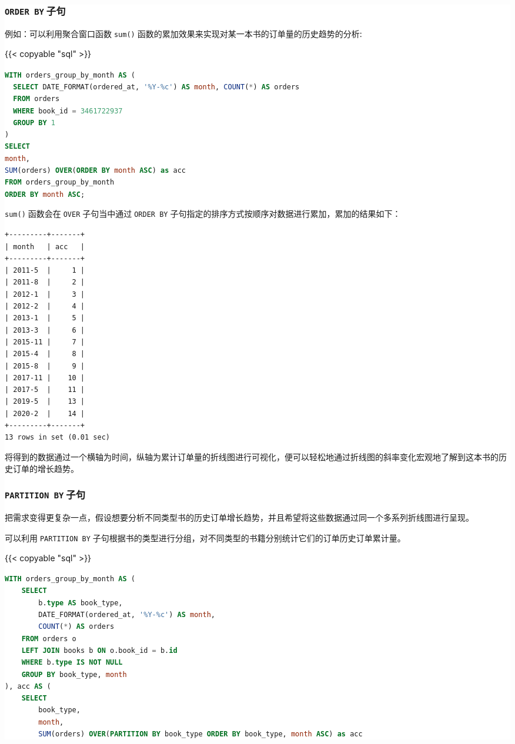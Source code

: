 ### `ORDER BY` 子句

例如：可以利用聚合窗口函数 `sum()` 函数的累加效果来实现对某一本书的订单量的历史趋势的分析:

{{< copyable "sql" >}}

```sql
WITH orders_group_by_month AS (
  SELECT DATE_FORMAT(ordered_at, '%Y-%c') AS month, COUNT(*) AS orders
  FROM orders
  WHERE book_id = 3461722937
  GROUP BY 1
)
SELECT
month,
SUM(orders) OVER(ORDER BY month ASC) as acc
FROM orders_group_by_month
ORDER BY month ASC;
```

`sum()` 函数会在 `OVER` 子句当中通过 `ORDER BY` 子句指定的排序方式按顺序对数据进行累加，累加的结果如下：

```
+---------+-------+
| month   | acc   |
+---------+-------+
| 2011-5  |     1 |
| 2011-8  |     2 |
| 2012-1  |     3 |
| 2012-2  |     4 |
| 2013-1  |     5 |
| 2013-3  |     6 |
| 2015-11 |     7 |
| 2015-4  |     8 |
| 2015-8  |     9 |
| 2017-11 |    10 |
| 2017-5  |    11 |
| 2019-5  |    13 |
| 2020-2  |    14 |
+---------+-------+
13 rows in set (0.01 sec)
```

将得到的数据通过一个横轴为时间，纵轴为累计订单量的折线图进行可视化，便可以轻松地通过折线图的斜率变化宏观地了解到这本书的历史订单的增长趋势。

### `PARTITION BY` 子句

把需求变得更复杂一点，假设想要分析不同类型书的历史订单增长趋势，并且希望将这些数据通过同一个多系列折线图进行呈现。

可以利用 `PARTITION BY` 子句根据书的类型进行分组，对不同类型的书籍分别统计它们的订单历史订单累计量。

{{< copyable "sql" >}}

```sql
WITH orders_group_by_month AS (
    SELECT
        b.type AS book_type,
        DATE_FORMAT(ordered_at, '%Y-%c') AS month,
        COUNT(*) AS orders
    FROM orders o
    LEFT JOIN books b ON o.book_id = b.id
    WHERE b.type IS NOT NULL
    GROUP BY book_type, month
), acc AS (
    SELECT
        book_type,
        month,
        SUM(orders) OVER(PARTITION BY book_type ORDER BY book_type, month ASC) as acc
```